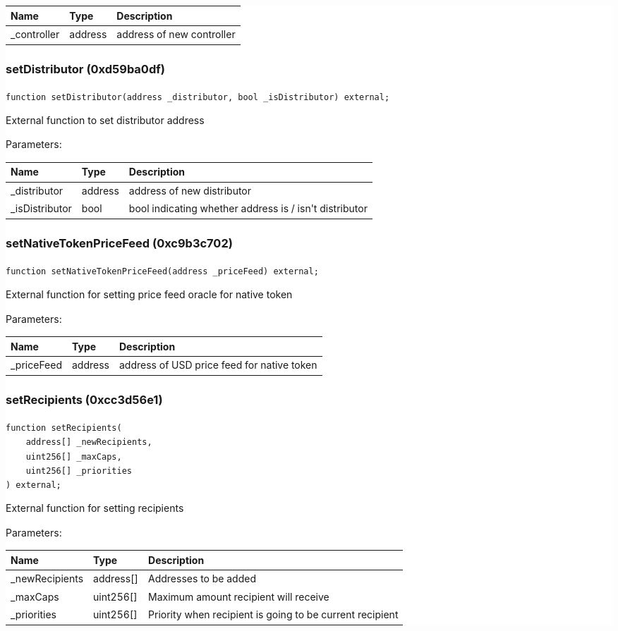 | Name        | Type    | Description               |
| :---------- | :------ | :------------------------ |
| _controller | address | address of new controller |

### setDistributor (0xd59ba0df)

```solidity
function setDistributor(address _distributor, bool _isDistributor) external;
```


External function to set distributor address


Parameters:

| Name           | Type    | Description                                            |
| :------------- | :------ | :----------------------------------------------------- |
| _distributor   | address | address of new distributor                             |
| _isDistributor | bool    | bool indicating whether address is / isn't distributor |

### setNativeTokenPriceFeed (0xc9b3c702)

```solidity
function setNativeTokenPriceFeed(address _priceFeed) external;
```


External function for setting price feed oracle for native token


Parameters:

| Name       | Type    | Description                                |
| :--------- | :------ | :----------------------------------------- |
| _priceFeed | address | address of USD price feed for native token |

### setRecipients (0xcc3d56e1)

```solidity
function setRecipients(
	address[] _newRecipients,
	uint256[] _maxCaps,
	uint256[] _priorities
) external;
```


External function for setting recipients


Parameters:

| Name           | Type      | Description                                              |
| :------------- | :-------- | :------------------------------------------------------- |
| _newRecipients | address[] | Addresses to be added                                    |
| _maxCaps       | uint256[] | Maximum amount recipient will receive                    |
| _priorities    | uint256[] | Priority when recipient is going to be current recipient |
